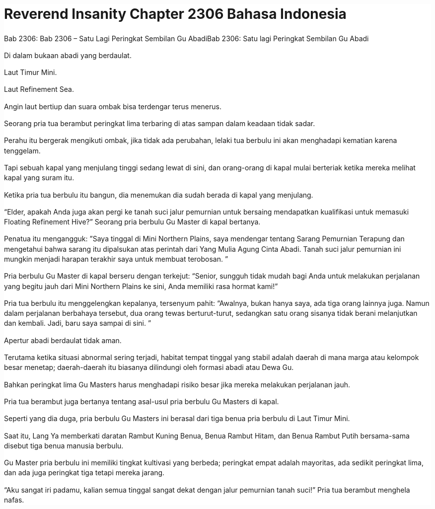 # Reverend Insanity Chapter 2306 Bahasa Indonesia

Bab 2306: Bab 2306 – Satu Lagi Peringkat Sembilan Gu AbadiBab 2306: Satu lagi Peringkat Sembilan Gu Abadi

Di dalam bukaan abadi yang berdaulat.

Laut Timur Mini.

Laut Refinement Sea.

Angin laut bertiup dan suara ombak bisa terdengar terus menerus.

Seorang pria tua berambut peringkat lima terbaring di atas sampan dalam keadaan tidak sadar.

Perahu itu bergerak mengikuti ombak, jika tidak ada perubahan, lelaki tua berbulu ini akan menghadapi kematian karena tenggelam.

Tapi sebuah kapal yang menjulang tinggi sedang lewat di sini, dan orang-orang di kapal mulai berteriak ketika mereka melihat kapal yang suram itu.

Ketika pria tua berbulu itu bangun, dia menemukan dia sudah berada di kapal yang menjulang.

“Elder, apakah Anda juga akan pergi ke tanah suci jalur pemurnian untuk bersaing mendapatkan kualifikasi untuk memasuki Floating Refinement Hive?” Seorang pria berbulu Gu Master di kapal bertanya.

Penatua itu mengangguk: ”Saya tinggal di Mini Northern Plains, saya mendengar tentang Sarang Pemurnian Terapung dan mengetahui bahwa sarang itu dipalsukan atas perintah dari Yang Mulia Agung Cinta Abadi. Tanah suci jalur pemurnian ini mungkin menjadi harapan terakhir saya untuk membuat terobosan. ”

Pria berbulu Gu Master di kapal berseru dengan terkejut: “Senior, sungguh tidak mudah bagi Anda untuk melakukan perjalanan yang begitu jauh dari Mini Northern Plains ke sini, Anda memiliki rasa hormat kami!”

Pria tua berbulu itu menggelengkan kepalanya, tersenyum pahit: “Awalnya, bukan hanya saya, ada tiga orang lainnya juga. Namun dalam perjalanan berbahaya tersebut, dua orang tewas berturut-turut, sedangkan satu orang sisanya tidak berani melanjutkan dan kembali. Jadi, baru saya sampai di sini. ”

Apertur abadi berdaulat tidak aman.

Terutama ketika situasi abnormal sering terjadi, habitat tempat tinggal yang stabil adalah daerah di mana marga atau kelompok besar menetap; daerah-daerah itu biasanya dilindungi oleh formasi abadi atau Dewa Gu.

Bahkan peringkat lima Gu Masters harus menghadapi risiko besar jika mereka melakukan perjalanan jauh.

Pria tua berambut juga bertanya tentang asal-usul pria berbulu Gu Masters di kapal.

Seperti yang dia duga, pria berbulu Gu Masters ini berasal dari tiga benua pria berbulu di Laut Timur Mini.

Saat itu, Lang Ya memberkati daratan Rambut Kuning Benua, Benua Rambut Hitam, dan Benua Rambut Putih bersama-sama disebut tiga benua manusia berbulu.

Gu Master pria berbulu ini memiliki tingkat kultivasi yang berbeda; peringkat empat adalah mayoritas, ada sedikit peringkat lima, dan ada juga peringkat tiga tetapi mereka jarang.

“Aku sangat iri padamu, kalian semua tinggal sangat dekat dengan jalur pemurnian tanah suci!” Pria tua berambut menghela nafas.
